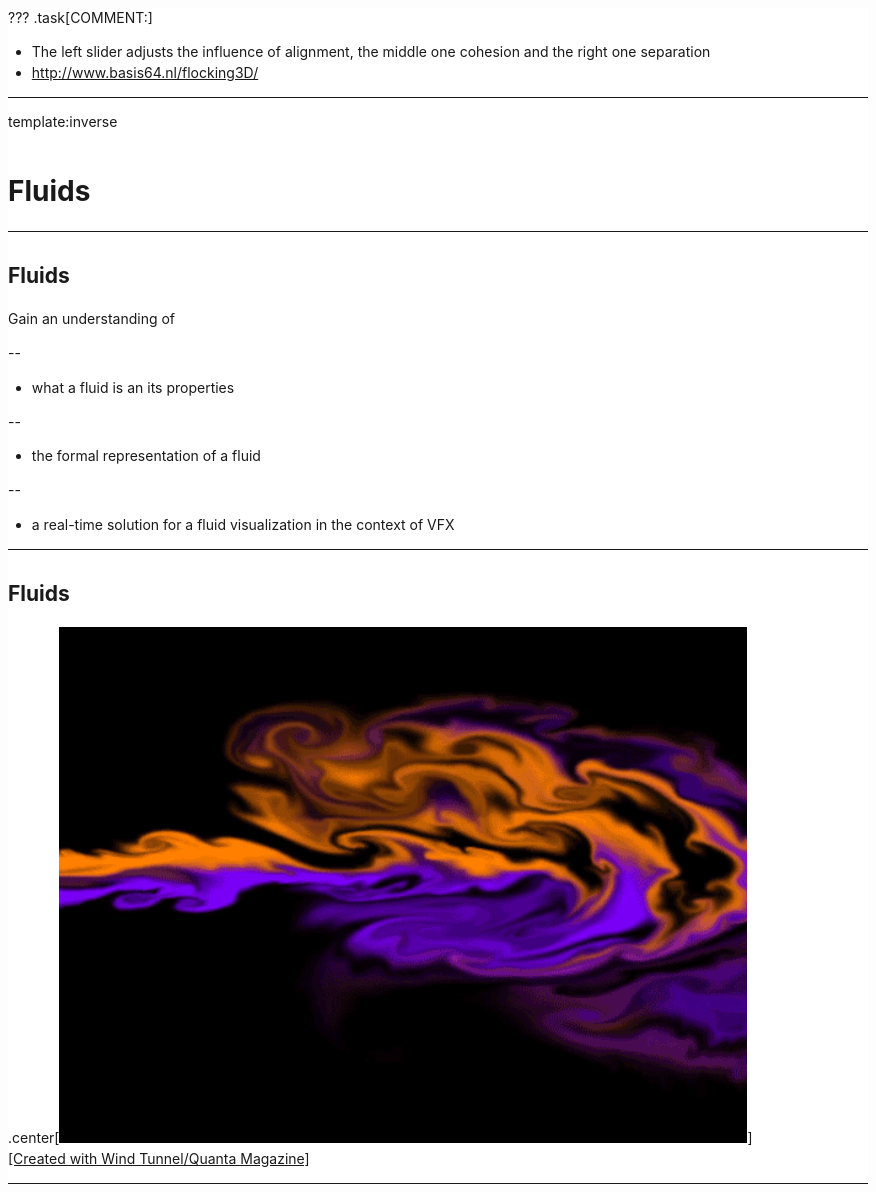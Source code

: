 
???
.task[COMMENT:]  

* The left slider adjusts the influence of alignment, the middle one cohesion and the right one separation
* http://www.basis64.nl/flocking3D/

---
template:inverse

# Fluids

---
## Fluids

Gain an understanding of

--
* what a fluid is an its properties

--
* the formal representation of a fluid

--
* a real-time solution for a fluid visualization in the context of VFX


---
## Fluids


.center[<img src="../02_scripts/img/09/turbulence_02.gif" alt="turbulence_02" style="width:80%;">]  
[[Created with Wind Tunnel/Quanta Magazine]](https://www.quantamagazine.org/what-makes-the-hardest-equations-in-physics-so-difficult-20180116/)

---